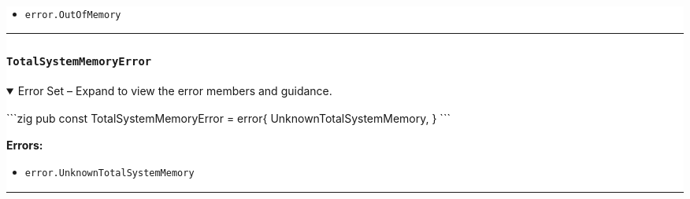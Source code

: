 - `error.OutOfMemory`

</details>

---

### <a id="error-totalsystemmemoryerror"></a>`TotalSystemMemoryError`

<details class="declaration-card" open>
<summary>Error Set – Expand to view the error members and guidance.</summary>

\`\`\`zig
pub const TotalSystemMemoryError = error{
    UnknownTotalSystemMemory,
}
\`\`\`

**Errors:**

- `error.UnknownTotalSystemMemory`

</details>

---
